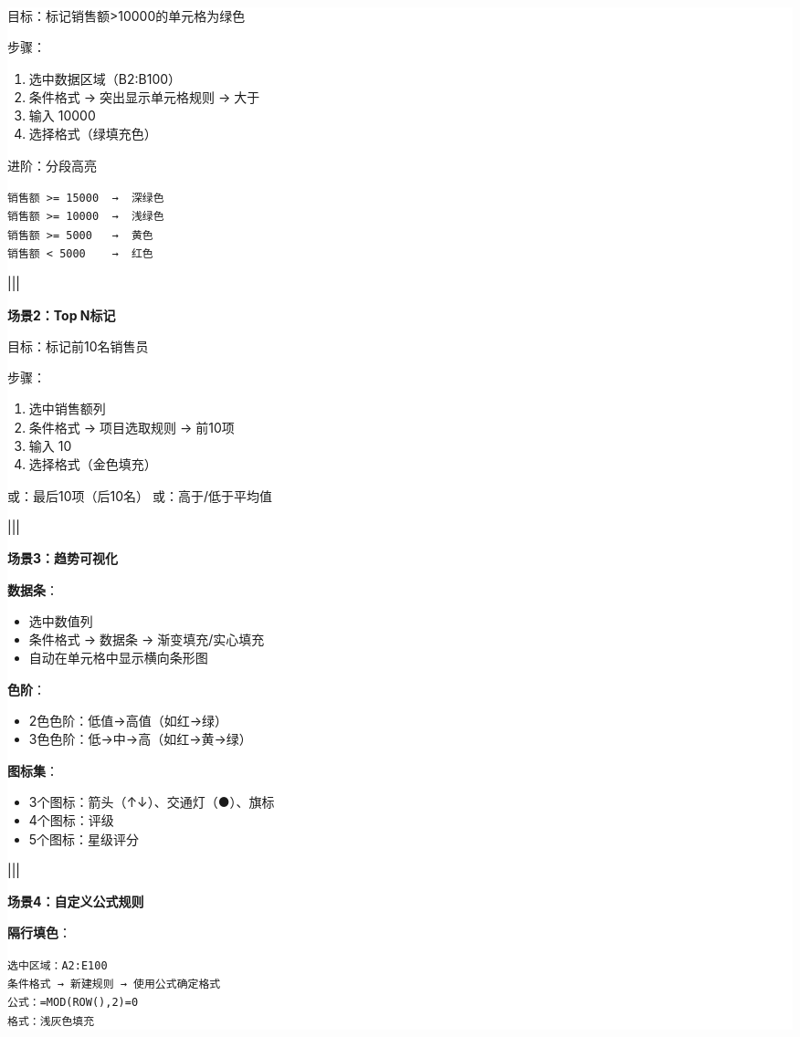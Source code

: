 目标：标记销售额>10000的单元格为绿色

步骤：
1. 选中数据区域（B2:B100）
2. 条件格式 → 突出显示单元格规则 → 大于
3. 输入 10000
4. 选择格式（绿填充色）

进阶：分段高亮
```
销售额 >= 15000  →  深绿色
销售额 >= 10000  →  浅绿色
销售额 >= 5000   →  黄色
销售额 < 5000    →  红色
```

|||

**场景2：Top N标记**

目标：标记前10名销售员

步骤：
1. 选中销售额列
2. 条件格式 → 项目选取规则 → 前10项
3. 输入 10
4. 选择格式（金色填充）

或：最后10项（后10名）
或：高于/低于平均值

|||

**场景3：趋势可视化**

**数据条**：
- 选中数值列
- 条件格式 → 数据条 → 渐变填充/实心填充
- 自动在单元格中显示横向条形图

**色阶**：
- 2色色阶：低值→高值（如红→绿）
- 3色色阶：低→中→高（如红→黄→绿）

**图标集**：
- 3个图标：箭头（↑↓）、交通灯（●）、旗标
- 4个图标：评级
- 5个图标：星级评分

|||

**场景4：自定义公式规则**

**隔行填色**：
```excel
选中区域：A2:E100
条件格式 → 新建规则 → 使用公式确定格式
公式：=MOD(ROW(),2)=0
格式：浅灰色填充
```
